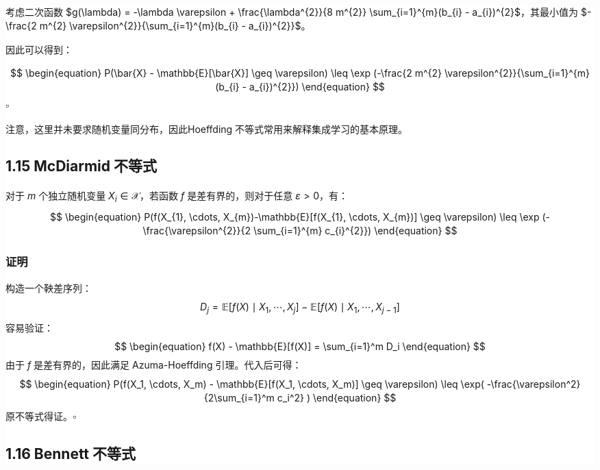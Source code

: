 考虑二次函数 $g(\lambda) = -\lambda \varepsilon + \frac{\lambda^{2}}{8 m^{2}} \sum_{i=1}^{m}(b_{i} - a_{i})^{2}$，其最小值为 $-\frac{2 m^{2} \varepsilon^{2}}{\sum_{i=1}^{m}(b_{i} - a_{i})^{2}}$。

因此可以得到：

$$
\begin{equation}
P(\bar{X} - \mathbb{E}[\bar{X}] \geq \varepsilon) \leq \exp (-\frac{2 m^{2} \varepsilon^{2}}{\sum_{i=1}^{m}(b_{i} - a_{i})^{2}})
\end{equation}
$$
$\square$

注意，这里并未要求随机变量同分布，因此Hoeffding 不等式常用来解释集成学习的基本原理。



## 1.15 McDiarmid 不等式

对于 $m$ 个独立随机变量 $X_{i} \in \mathcal{X}$，若函数 $f$ 是差有界的，则对于任意 $\varepsilon \gt 0$，有：
$$
\begin{equation}
P(f(X_{1}, \cdots, X_{m})-\mathbb{E}[f(X_{1}, \cdots, X_{m})] \geq \varepsilon) \leq \exp (-\frac{\varepsilon^{2}}{2 \sum_{i=1}^{m} c_{i}^{2}})
\end{equation}
$$

### 证明

构造一个鞅差序列：
$$
\begin{equation}
D_j = \mathbb{E}[f(X) \mid X_1, \cdots, X_j] - \mathbb{E}[f(X) \mid X_1, \cdots, X_{j-1}]
\end{equation}
$$
容易验证：
$$
\begin{equation}
f(X) - \mathbb{E}[f(X)] = \sum_{i=1}^m D_i
\end{equation}
$$
由于 $f$ 是差有界的，因此满足 Azuma-Hoeffding 引理。代入后可得：
$$
\begin{equation}
P(f(X_1, \cdots, X_m) - \mathbb{E}[f(X_1, \cdots, X_m)] \geq \varepsilon) \leq \exp( -\frac{\varepsilon^2}{2\sum_{i=1}^m c_i^2} )
\end{equation}
$$
原不等式得证。$\square$



## 1.16 Bennett 不等式
